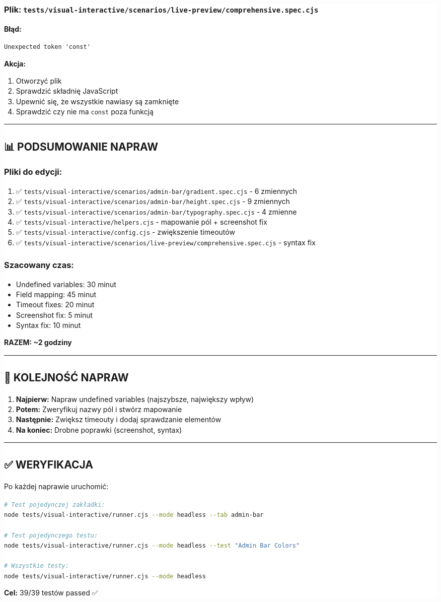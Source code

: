 ### Plik: `tests/visual-interactive/scenarios/live-preview/comprehensive.spec.cjs`

**Błąd:**
```
Unexpected token 'const'
```

**Akcja:**
1. Otworzyć plik
2. Sprawdzić składnię JavaScript
3. Upewnić się, że wszystkie nawiasy są zamknięte
4. Sprawdzić czy nie ma `const` poza funkcją

---

## 📊 PODSUMOWANIE NAPRAW

### Pliki do edycji:

1. ✅ `tests/visual-interactive/scenarios/admin-bar/gradient.spec.cjs` - 6 zmiennych
2. ✅ `tests/visual-interactive/scenarios/admin-bar/height.spec.cjs` - 9 zmiennych
3. ✅ `tests/visual-interactive/scenarios/admin-bar/typography.spec.cjs` - 4 zmienne
4. ✅ `tests/visual-interactive/helpers.cjs` - mapowanie pól + screenshot fix
5. ✅ `tests/visual-interactive/config.cjs` - zwiększenie timeoutów
6. ✅ `tests/visual-interactive/scenarios/live-preview/comprehensive.spec.cjs` - syntax fix

### Szacowany czas:
- Undefined variables: 30 minut
- Field mapping: 45 minut
- Timeout fixes: 20 minut
- Screenshot fix: 5 minut
- Syntax fix: 10 minut

**RAZEM: ~2 godziny**

---

## 🎯 KOLEJNOŚĆ NAPRAW

1. **Najpierw:** Napraw undefined variables (najszybsze, największy wpływ)
2. **Potem:** Zweryfikuj nazwy pól i stwórz mapowanie
3. **Następnie:** Zwiększ timeouty i dodaj sprawdzanie elementów
4. **Na koniec:** Drobne poprawki (screenshot, syntax)

---

## ✅ WERYFIKACJA

Po każdej naprawie uruchomić:

```bash
# Test pojedynczej zakładki:
node tests/visual-interactive/runner.cjs --mode headless --tab admin-bar

# Test pojedynczego testu:
node tests/visual-interactive/runner.cjs --mode headless --test "Admin Bar Colors"

# Wszystkie testy:
node tests/visual-interactive/runner.cjs --mode headless
```

**Cel:** 39/39 testów passed ✅
